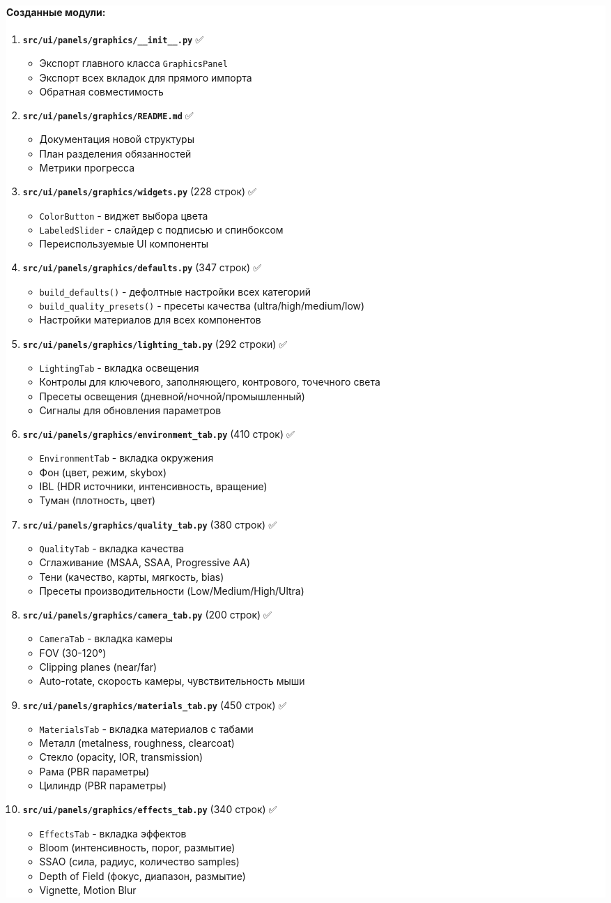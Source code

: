 #### Созданные модули:

1. **`src/ui/panels/graphics/__init__.py`** ✅
   - Экспорт главного класса `GraphicsPanel`
   - Экспорт всех вкладок для прямого импорта
   - Обратная совместимость

2. **`src/ui/panels/graphics/README.md`** ✅
   - Документация новой структуры
   - План разделения обязанностей
   - Метрики прогресса

3. **`src/ui/panels/graphics/widgets.py`** (228 строк) ✅
   - `ColorButton` - виджет выбора цвета
   - `LabeledSlider` - слайдер с подписью и спинбоксом
   - Переиспользуемые UI компоненты

4. **`src/ui/panels/graphics/defaults.py`** (347 строк) ✅
   - `build_defaults()` - дефолтные настройки всех категорий
   - `build_quality_presets()` - пресеты качества (ultra/high/medium/low)
   - Настройки материалов для всех компонентов

5. **`src/ui/panels/graphics/lighting_tab.py`** (292 строки) ✅
   - `LightingTab` - вкладка освещения
   - Контролы для ключевого, заполняющего, контрового, точечного света
   - Пресеты освещения (дневной/ночной/промышленный)
   - Сигналы для обновления параметров

6. **`src/ui/panels/graphics/environment_tab.py`** (410 строк) ✅
   - `EnvironmentTab` - вкладка окружения
   - Фон (цвет, режим, skybox)
   - IBL (HDR источники, интенсивность, вращение)
   - Туман (плотность, цвет)

7. **`src/ui/panels/graphics/quality_tab.py`** (380 строк) ✅
   - `QualityTab` - вкладка качества
   - Сглаживание (MSAA, SSAA, Progressive AA)
   - Тени (качество, карты, мягкость, bias)
   - Пресеты производительности (Low/Medium/High/Ultra)

8. **`src/ui/panels/graphics/camera_tab.py`** (200 строк) ✅
   - `CameraTab` - вкладка камеры
   - FOV (30-120°)
   - Clipping planes (near/far)
   - Auto-rotate, скорость камеры, чувствительность мыши

9. **`src/ui/panels/graphics/materials_tab.py`** (450 строк) ✅
   - `MaterialsTab` - вкладка материалов с табами
   - Металл (metalness, roughness, clearcoat)
   - Стекло (opacity, IOR, transmission)
   - Рама (PBR параметры)
   - Цилиндр (PBR параметры)

10. **`src/ui/panels/graphics/effects_tab.py`** (340 строк) ✅
    - `EffectsTab` - вкладка эффектов
    - Bloom (интенсивность, порог, размытие)
    - SSAO (сила, радиус, количество samples)
    - Depth of Field (фокус, диапазон, размытие)
    - Vignette, Motion Blur

